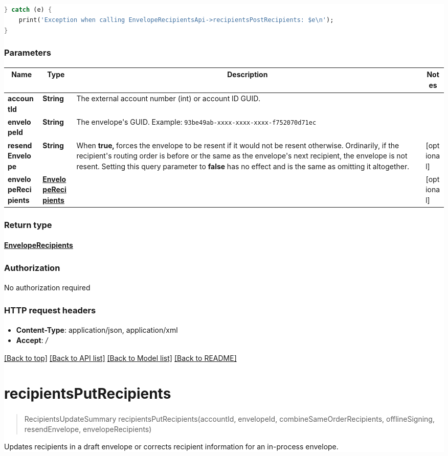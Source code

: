 ```dart
} catch (e) {
    print('Exception when calling EnvelopeRecipientsApi->recipientsPostRecipients: $e\n');
}
```

### Parameters

Name | Type | Description  | Notes
------------- | ------------- | ------------- | -------------
 **accountId** | **String**| The external account number (int) or account ID GUID. | 
 **envelopeId** | **String**| The envelope's GUID.   Example: `93be49ab-xxxx-xxxx-xxxx-f752070d71ec`  | 
 **resendEnvelope** | **String**| When **true,** forces the envelope to be resent if it would not be resent otherwise.  Ordinarily, if the recipient's routing order is before or the same as the envelope's next recipient, the envelope is not resent.  Setting this query parameter to **false** has no effect and is the same as omitting it altogether.  | [optional] 
 **envelopeRecipients** | [**EnvelopeRecipients**](EnvelopeRecipients.md)|  | [optional] 

### Return type

[**EnvelopeRecipients**](EnvelopeRecipients.md)

### Authorization

No authorization required

### HTTP request headers

 - **Content-Type**: application/json, application/xml
 - **Accept**: */*

[[Back to top]](#) [[Back to API list]](../README.md#documentation-for-api-endpoints) [[Back to Model list]](../README.md#documentation-for-models) [[Back to README]](../README.md)

# **recipientsPutRecipients**
> RecipientsUpdateSummary recipientsPutRecipients(accountId, envelopeId, combineSameOrderRecipients, offlineSigning, resendEnvelope, envelopeRecipients)

Updates recipients in a draft envelope or corrects recipient information for an in-process envelope.
